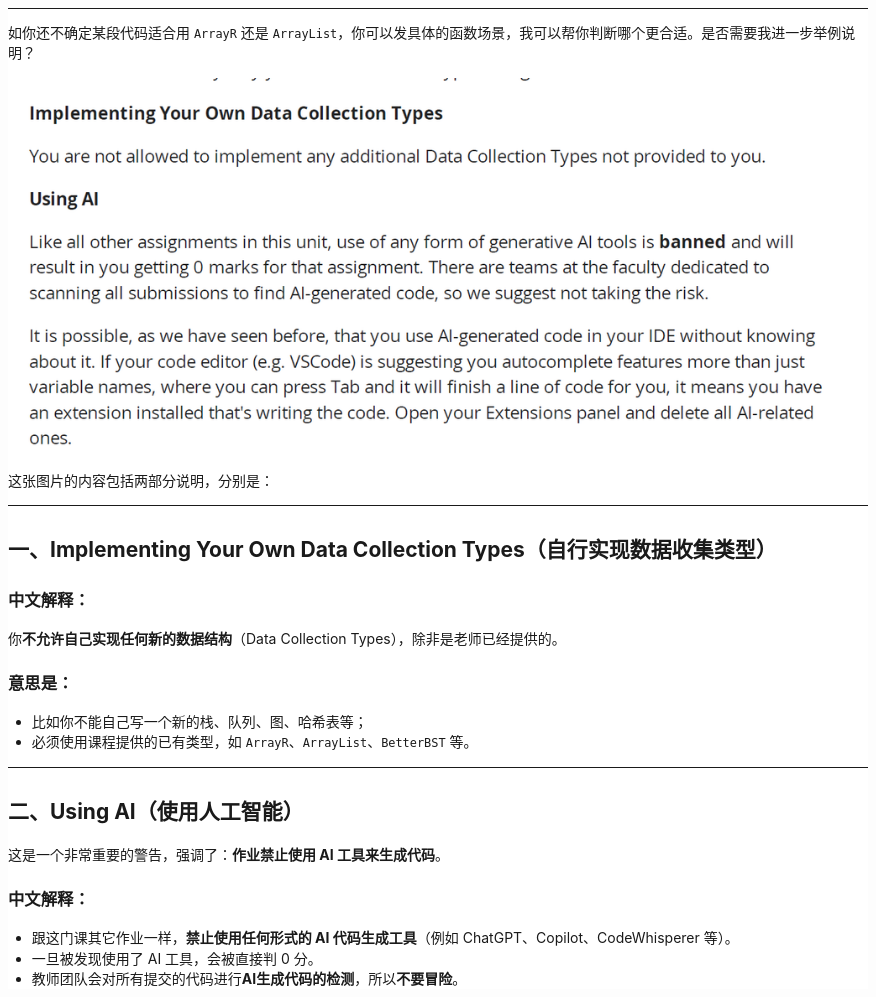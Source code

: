 ------

如你还不确定某段代码适合用 `ArrayR` 还是 `ArrayList`，你可以发具体的函数场景，我可以帮你判断哪个更合适。是否需要我进一步举例说明？

![image-20250527145911324](READEME.assets/image-20250527145911324.png)

这张图片的内容包括两部分说明，分别是：

------

## 一、**Implementing Your Own Data Collection Types（自行实现数据收集类型）**

### 中文解释：

你**不允许自己实现任何新的数据结构**（Data Collection Types），除非是老师已经提供的。

### 意思是：

- 比如你不能自己写一个新的栈、队列、图、哈希表等；
- 必须使用课程提供的已有类型，如 `ArrayR`、`ArrayList`、`BetterBST` 等。

------

## 二、**Using AI（使用人工智能）**

这是一个非常重要的警告，强调了：**作业禁止使用 AI 工具来生成代码**。

### 中文解释：

- 跟这门课其它作业一样，**禁止使用任何形式的 AI 代码生成工具**（例如 ChatGPT、Copilot、CodeWhisperer 等）。
- 一旦被发现使用了 AI 工具，会被直接判 0 分。
- 教师团队会对所有提交的代码进行**AI生成代码的检测**，所以**不要冒险**。
